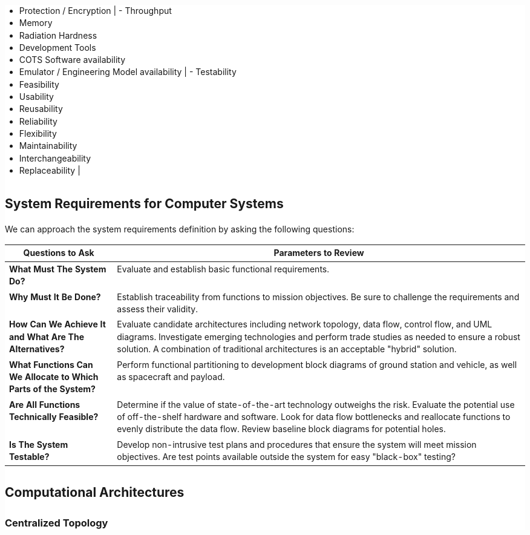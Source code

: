 - Protection / Encryption | - Throughput
- Memory
- Radiation Hardness
- Development Tools
- COTS Software availability
- Emulator / Engineering Model availability | - Testability
- Feasibility
- Usability
- Reusability
- Reliability
- Flexibility
- Maintainability
- Interchangeability
- Replaceability |

## System Requirements for Computer Systems

We can approach the system requirements definition by asking the following questions:

| **Questions to Ask** | **Parameters to Review** |
| --- | --- |
| **What Must The System Do?** | Evaluate and establish basic functional requirements. |
| **Why Must It Be Done?** | Establish traceability from functions to mission objectives. Be sure to challenge the requirements and assess their validity. |
| **How Can We Achieve It and What Are The Alternatives?** | Evaluate candidate architectures including network topology, data flow, control flow, and UML diagrams. Investigate emerging technologies and perform trade studies as needed to ensure a robust solution. A combination of traditional architectures is an acceptable "hybrid" solution. |
| **What Functions Can We Allocate to Which Parts of the System?** | Perform functional partitioning to development block diagrams of ground station and vehicle, as well as spacecraft and payload. |
| **Are All Functions Technically Feasible?** | Determine if the value of state-of-the-art technology outweighs the risk. Evaluate the potential use of off-the-shelf hardware and software. Look for data flow bottlenecks and reallocate functions to evenly distribute the data flow. Review baseline block diagrams for potential holes. |
| **Is The System Testable?** | Develop non-intrusive test plans and procedures that ensure the system will meet mission objectives. Are test points available outside the system for easy "black-box" testing? |

## Computational Architectures

### Centralized Topology

